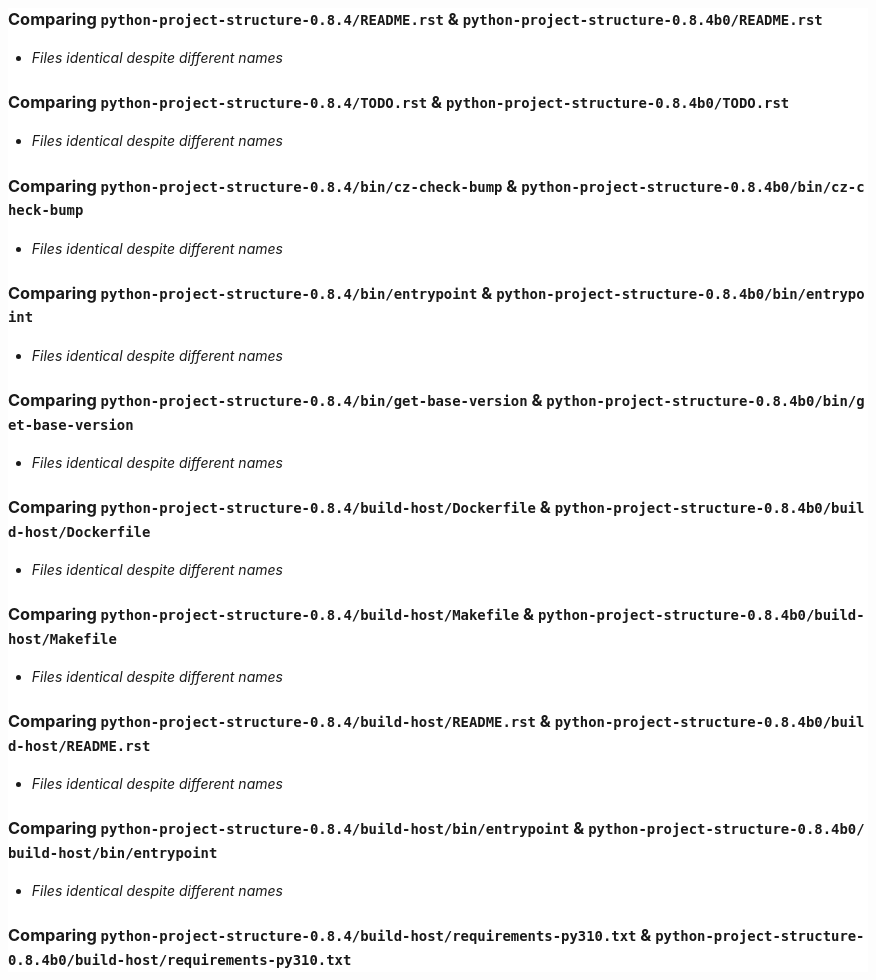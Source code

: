 ### Comparing `python-project-structure-0.8.4/README.rst` & `python-project-structure-0.8.4b0/README.rst`

 * *Files identical despite different names*

### Comparing `python-project-structure-0.8.4/TODO.rst` & `python-project-structure-0.8.4b0/TODO.rst`

 * *Files identical despite different names*

### Comparing `python-project-structure-0.8.4/bin/cz-check-bump` & `python-project-structure-0.8.4b0/bin/cz-check-bump`

 * *Files identical despite different names*

### Comparing `python-project-structure-0.8.4/bin/entrypoint` & `python-project-structure-0.8.4b0/bin/entrypoint`

 * *Files identical despite different names*

### Comparing `python-project-structure-0.8.4/bin/get-base-version` & `python-project-structure-0.8.4b0/bin/get-base-version`

 * *Files identical despite different names*

### Comparing `python-project-structure-0.8.4/build-host/Dockerfile` & `python-project-structure-0.8.4b0/build-host/Dockerfile`

 * *Files identical despite different names*

### Comparing `python-project-structure-0.8.4/build-host/Makefile` & `python-project-structure-0.8.4b0/build-host/Makefile`

 * *Files identical despite different names*

### Comparing `python-project-structure-0.8.4/build-host/README.rst` & `python-project-structure-0.8.4b0/build-host/README.rst`

 * *Files identical despite different names*

### Comparing `python-project-structure-0.8.4/build-host/bin/entrypoint` & `python-project-structure-0.8.4b0/build-host/bin/entrypoint`

 * *Files identical despite different names*

### Comparing `python-project-structure-0.8.4/build-host/requirements-py310.txt` & `python-project-structure-0.8.4b0/build-host/requirements-py310.txt`

